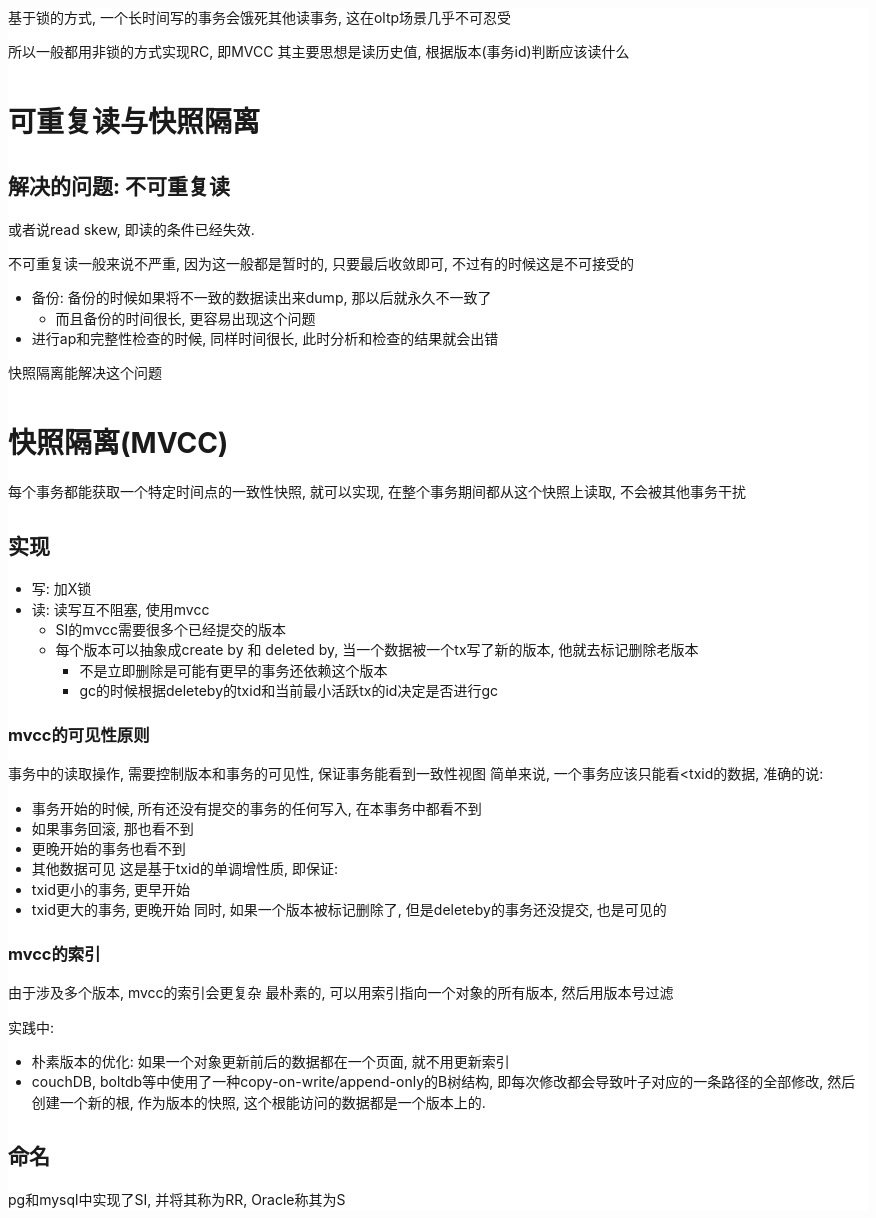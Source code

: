 基于锁的方式, 一个长时间写的事务会饿死其他读事务, 这在oltp场景几乎不可忍受

所以一般都用非锁的方式实现RC, 即MVCC
其主要思想是读历史值, 根据版本(事务id)判断应该读什么
# 可重复读与快照隔离
## 解决的问题: 不可重复读
或者说read skew, 即读的条件已经失效.

不可重复读一般来说不严重, 因为这一般都是暂时的, 只要最后收敛即可, 不过有的时候这是不可接受的
- 备份: 备份的时候如果将不一致的数据读出来dump, 那以后就永久不一致了
	- 而且备份的时间很长, 更容易出现这个问题
- 进行ap和完整性检查的时候, 同样时间很长, 此时分析和检查的结果就会出错

快照隔离能解决这个问题
# 快照隔离(MVCC)
每个事务都能获取一个特定时间点的一致性快照, 就可以实现, 在整个事务期间都从这个快照上读取, 不会被其他事务干扰

## 实现
- 写: 加X锁
- 读: 读写互不阻塞, 使用mvcc
	- SI的mvcc需要很多个已经提交的版本
	- 每个版本可以抽象成create by 和 deleted by, 当一个数据被一个tx写了新的版本, 他就去标记删除老版本
		- 不是立即删除是可能有更早的事务还依赖这个版本
		- gc的时候根据deleteby的txid和当前最小活跃tx的id决定是否进行gc
### mvcc的可见性原则
事务中的读取操作, 需要控制版本和事务的可见性, 保证事务能看到一致性视图
简单来说, 一个事务应该只能看\<txid的数据, 准确的说:
- 事务开始的时候, 所有还没有提交的事务的任何写入, 在本事务中都看不到
- 如果事务回滚, 那也看不到
- 更晚开始的事务也看不到
- 其他数据可见
这是基于txid的单调增性质, 即保证:
- txid更小的事务, 更早开始
- txid更大的事务, 更晚开始
同时, 如果一个版本被标记删除了, 但是deleteby的事务还没提交, 也是可见的

### mvcc的索引
由于涉及多个版本, mvcc的索引会更复杂
最朴素的, 可以用索引指向一个对象的所有版本, 然后用版本号过滤

实践中:
- 朴素版本的优化: 如果一个对象更新前后的数据都在一个页面, 就不用更新索引
- couchDB, boltdb等中使用了一种copy-on-write/append-only的B树结构, 即每次修改都会导致叶子对应的一条路径的全部修改, 然后创建一个新的根, 作为版本的快照, 这个根能访问的数据都是一个版本上的.
## 命名
pg和mysql中实现了SI, 并将其称为RR, Oracle称其为S
